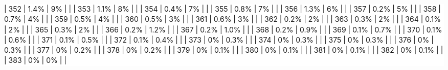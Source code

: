 | 352 | 1.4% | 9% |  |
| 353 | 1.1% | 8% |  |
| 354 | 0.4% | 7% |  |
| 355 | 0.8% | 7% |  |
| 356 | 1.3% | 6% |  |
| 357 | 0.2% | 5% |  |
| 358 | 0.7% | 4% |  |
| 359 | 0.5% | 4% |  |
| 360 | 0.5% | 3% |  |
| 361 | 0.6% | 3% |  |
| 362 | 0.2% | 2% |  |
| 363 | 0.3% | 2% |  |
| 364 | 0.1% | 2% |  |
| 365 | 0.3% | 2% |  |
| 366 | 0.2% | 1.2% |  |
| 367 | 0.2% | 1.0% |  |
| 368 | 0.2% | 0.9% |  |
| 369 | 0.1% | 0.7% |  |
| 370 | 0.1% | 0.6% |  |
| 371 | 0.1% | 0.5% |  |
| 372 | 0.1% | 0.4% |  |
| 373 | 0% | 0.3% |  |
| 374 | 0% | 0.3% |  |
| 375 | 0% | 0.3% |  |
| 376 | 0% | 0.3% |  |
| 377 | 0% | 0.2% |  |
| 378 | 0% | 0.2% |  |
| 379 | 0% | 0.1% |  |
| 380 | 0% | 0.1% |  |
| 381 | 0% | 0.1% |  |
| 382 | 0% | 0.1% |  |
| 383 | 0% | 0% |  |

